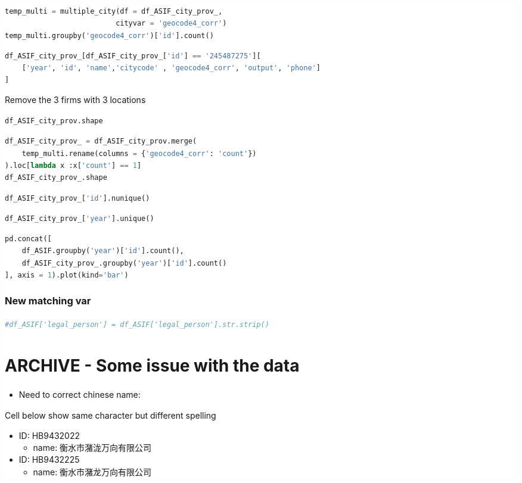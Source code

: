 ```python jupyter={"outputs_hidden": true}
temp_multi = multiple_city(df = df_ASIF_city_prov_,
                          cityvar = 'geocode4_corr')
temp_multi.groupby('geocode4_corr')['id'].count()
```

```python jupyter={"outputs_hidden": true}
df_ASIF_city_prov_[df_ASIF_city_prov_['id'] == '245487275'][
    ['year', 'id', 'name','citycode' , 'geocode4_corr', 'output', 'phone']
]
```

Remove the 3 firms with 3 locations

```python jupyter={"outputs_hidden": true}
df_ASIF_city_prov.shape
```

```python jupyter={"outputs_hidden": true}
df_ASIF_city_prov_ = df_ASIF_city_prov.merge(
    temp_multi.rename(columns = {'geocode4_corr': 'count'})
).loc[lambda x :x['count'] == 1]
df_ASIF_city_prov_.shape
```

```python jupyter={"outputs_hidden": true}
df_ASIF_city_prov_['id'].nunique()
```

```python jupyter={"outputs_hidden": true}
df_ASIF_city_prov_['year'].unique()
```

```python jupyter={"outputs_hidden": true}
pd.concat([
    df_ASIF.groupby('year')['id'].count(),
    df_ASIF_city_prov_.groupby('year')['id'].count()
], axis = 1).plot(kind='bar')
```

### New matching var

```python jupyter={"outputs_hidden": true}
#df_ASIF['legal_person'] = df_ASIF['legal_person'].str.strip()
```


# ARCHIVE - Some issue with the data

- Need to correct chinese name:
 
 Cell below show same character but different spelling
 
 - ID: HB9432022	
    - name: 衡水市潴泷万向有限公司
- ID: HB9432225	
    - name: 衡水市潴龙万向有限公司


